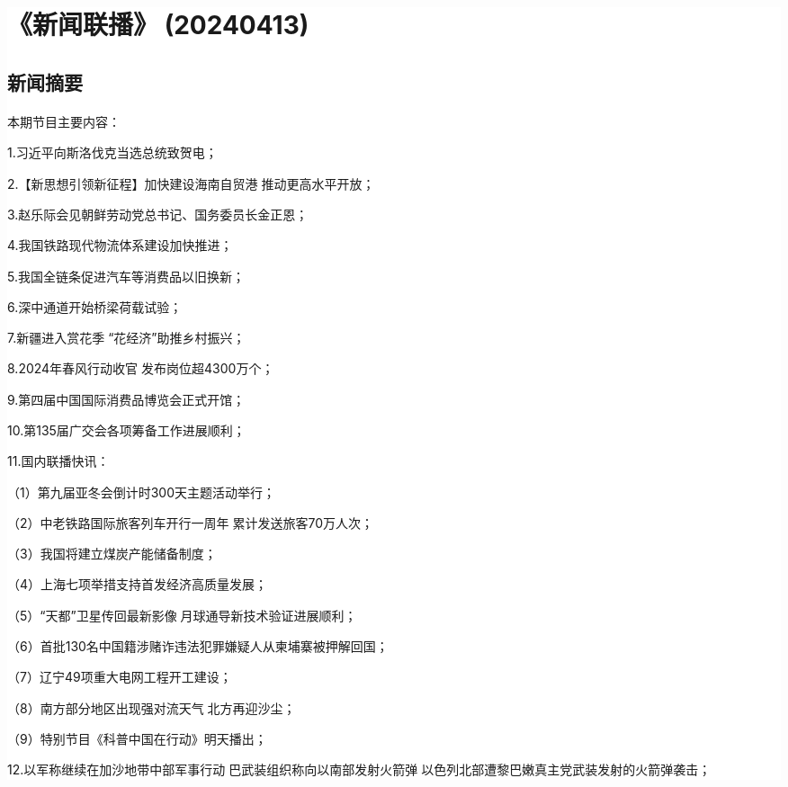 # 《新闻联播》 (20240413)

## 新闻摘要

本期节目主要内容：


1.习近平向斯洛伐克当选总统致贺电；


2.【新思想引领新征程】加快建设海南自贸港 推动更高水平开放；


3.赵乐际会见朝鲜劳动党总书记、国务委员长金正恩；


4.我国铁路现代物流体系建设加快推进；


5.我国全链条促进汽车等消费品以旧换新；


6.深中通道开始桥梁荷载试验；


7.新疆进入赏花季 “花经济”助推乡村振兴；


8.2024年春风行动收官 发布岗位超4300万个；


9.第四届中国国际消费品博览会正式开馆；


10.第135届广交会各项筹备工作进展顺利；


11.国内联播快讯：


（1）第九届亚冬会倒计时300天主题活动举行；


（2）中老铁路国际旅客列车开行一周年 累计发送旅客70万人次；


（3）我国将建立煤炭产能储备制度；


（4）上海七项举措支持首发经济高质量发展；


（5）“天都”卫星传回最新影像 月球通导新技术验证进展顺利；


（6）首批130名中国籍涉赌诈违法犯罪嫌疑人从柬埔寨被押解回国；


（7）辽宁49项重大电网工程开工建设；


（8）南方部分地区出现强对流天气 北方再迎沙尘；


（9）特别节目《科普中国在行动》明天播出；


12.以军称继续在加沙地带中部军事行动 巴武装组织称向以南部发射火箭弹 以色列北部遭黎巴嫩真主党武装发射的火箭弹袭击；
